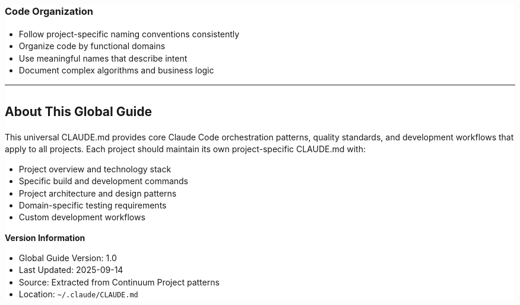 ### Code Organization
- Follow project-specific naming conventions consistently
- Organize code by functional domains
- Use meaningful names that describe intent
- Document complex algorithms and business logic

---

## About This Global Guide

This universal CLAUDE.md provides core Claude Code orchestration patterns, quality standards, and development workflows that apply to all projects. Each project should maintain its own project-specific CLAUDE.md with:

- Project overview and technology stack
- Specific build and development commands
- Project architecture and design patterns
- Domain-specific testing requirements
- Custom development workflows

**Version Information**
- Global Guide Version: 1.0
- Last Updated: 2025-09-14
- Source: Extracted from Continuum Project patterns
- Location: `~/.claude/CLAUDE.md`